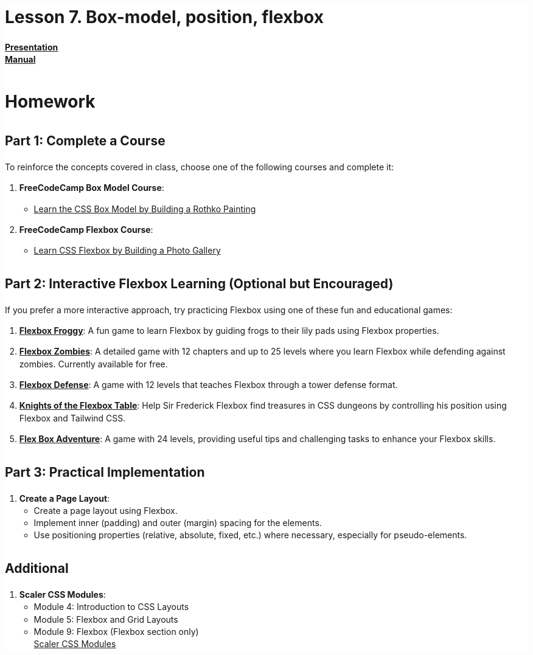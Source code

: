# Lesson 7. Box-model, position, flexbox

**[Presentation](presentations/presentation-7.pdf)**<br />
**[Manual](manuals/manual-7.pdf)**<br />



# Homework

## Part 1: Complete a Course
To reinforce the concepts covered in class, choose one of the following courses and complete it:

1. **FreeCodeCamp Box Model Course**:
   - [Learn the CSS Box Model by Building a Rothko Painting](https://www.freecodecamp.org/learn/2022/responsive-web-design/learn-the-css-box-model-by-building-a-rothko-painting/step-1)

2. **FreeCodeCamp Flexbox Course**:
   - [Learn CSS Flexbox by Building a Photo Gallery](https://www.freecodecamp.org/learn/2022/responsive-web-design/learn-css-flexbox-by-building-a-photo-gallery/step-1)

## Part 2: Interactive Flexbox Learning (Optional but Encouraged)
If you prefer a more interactive approach, try practicing Flexbox using one of these fun and educational games:

1. **[Flexbox Froggy](http://flexboxfroggy.com/#ru)**: A fun game to learn Flexbox by guiding frogs to their lily pads using Flexbox properties.

2. **[Flexbox Zombies](https://mastery.games/flexboxzombies)**: A detailed game with 12 chapters and up to 25 levels where you learn Flexbox while defending against zombies. Currently available for free.

3. **[Flexbox Defense](http://www.flexboxdefense.com/)**: A game with 12 levels that teaches Flexbox through a tower defense format.

4. **[Knights of the Flexbox Table](https://knightsoftheflexboxtable.com/)**: Help Sir Frederick Flexbox find treasures in CSS dungeons by controlling his position using Flexbox and Tailwind CSS.

5. **[Flex Box Adventure](https://codingfantasy.com/games/flexboxadventure)**: A game with 24 levels, providing useful tips and challenging tasks to enhance your Flexbox skills.

## Part 3: Practical Implementation
1. **Create a Page Layout**:
   - Create a page layout using Flexbox.
   - Implement inner (padding) and outer (margin) spacing for the elements.
   - Use positioning properties (relative, absolute, fixed, etc.) where necessary, especially for pseudo-elements.

## Additional

1. **Scaler CSS Modules**:
   - Module 4: Introduction to CSS Layouts
   - Module 5: Flexbox and Grid Layouts
   - Module 9: Flexbox (Flexbox section only)  
   [Scaler CSS Modules](https://www.scaler.com/topics/css/)
